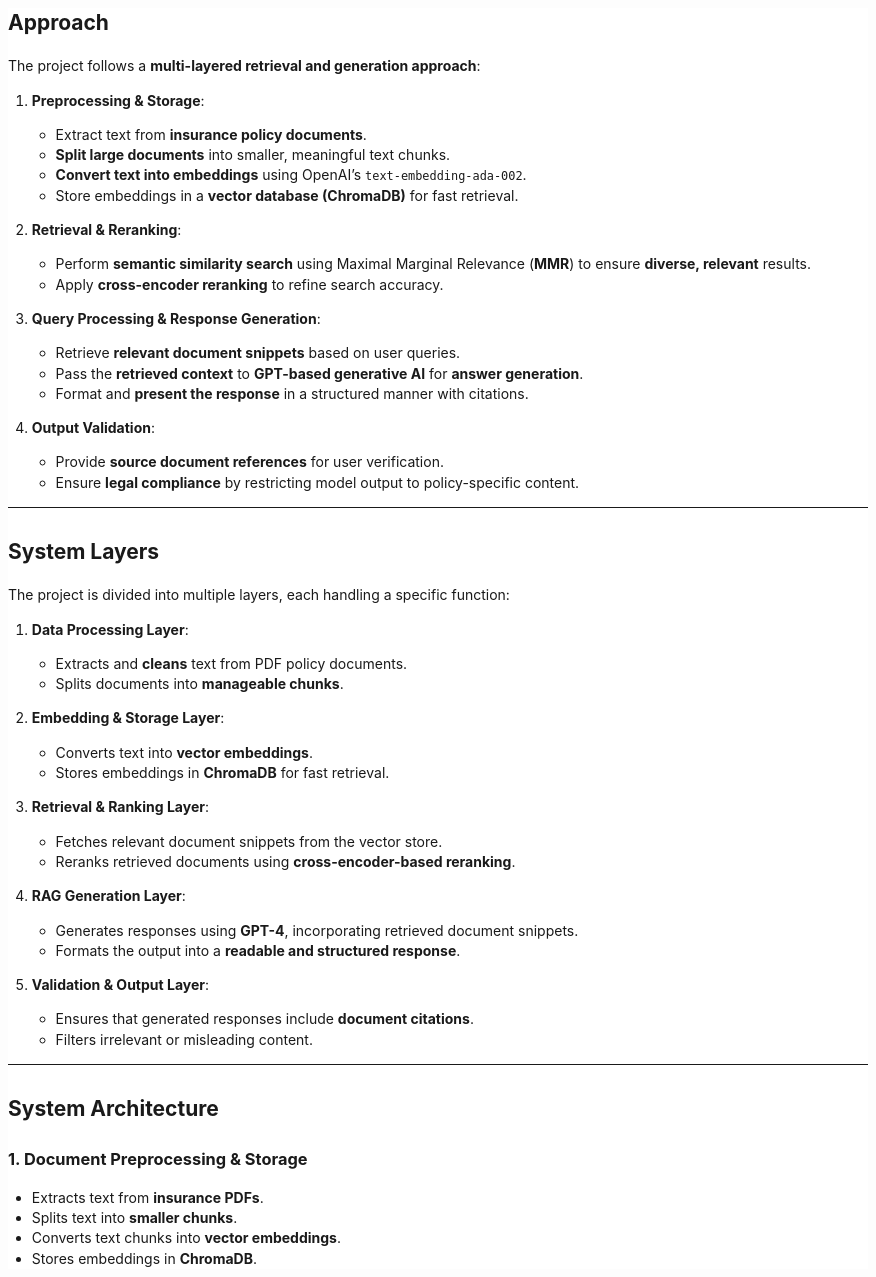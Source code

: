 ## **Approach**
The project follows a **multi-layered retrieval and generation approach**:
1. **Preprocessing & Storage**:
   - Extract text from **insurance policy documents**.
   - **Split large documents** into smaller, meaningful text chunks.
   - **Convert text into embeddings** using OpenAI’s `text-embedding-ada-002`.
   - Store embeddings in a **vector database (ChromaDB)** for fast retrieval.

2. **Retrieval & Reranking**:
   - Perform **semantic similarity search** using Maximal Marginal Relevance (**MMR**) to ensure **diverse, relevant** results.
   - Apply **cross-encoder reranking** to refine search accuracy.

3. **Query Processing & Response Generation**:
   - Retrieve **relevant document snippets** based on user queries.
   - Pass the **retrieved context** to **GPT-based generative AI** for **answer generation**.
   - Format and **present the response** in a structured manner with citations.

4. **Output Validation**:
   - Provide **source document references** for user verification.
   - Ensure **legal compliance** by restricting model output to policy-specific content.

---

## **System Layers**
The project is divided into multiple layers, each handling a specific function:

1. **Data Processing Layer**:
   - Extracts and **cleans** text from PDF policy documents.
   - Splits documents into **manageable chunks**.

2. **Embedding & Storage Layer**:
   - Converts text into **vector embeddings**.
   - Stores embeddings in **ChromaDB** for fast retrieval.

3. **Retrieval & Ranking Layer**:
   - Fetches relevant document snippets from the vector store.
   - Reranks retrieved documents using **cross-encoder-based reranking**.

4. **RAG Generation Layer**:
   - Generates responses using **GPT-4**, incorporating retrieved document snippets.
   - Formats the output into a **readable and structured response**.

5. **Validation & Output Layer**:
   - Ensures that generated responses include **document citations**.
   - Filters irrelevant or misleading content.

---

## **System Architecture**
### **1. Document Preprocessing & Storage**
- Extracts text from **insurance PDFs**.
- Splits text into **smaller chunks**.
- Converts text chunks into **vector embeddings**.
- Stores embeddings in **ChromaDB**.
